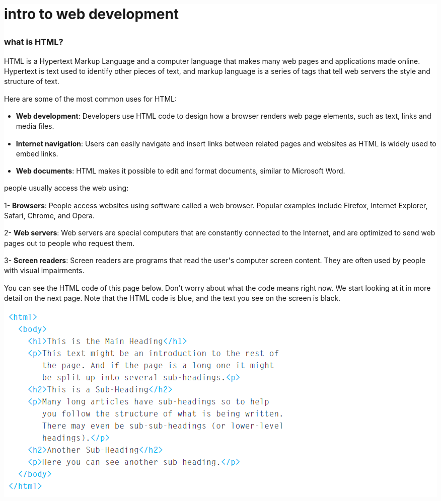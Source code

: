 # intro to web development 

### what is HTML?
HTML is a Hypertext Markup Language and a computer language that makes many web pages and applications made online. Hypertext is text used to identify other pieces of text, and markup language is a series of tags that tell web servers the style and structure of text.

Here are some of the most common uses for HTML:

- **Web development**: Developers use HTML code to design how a browser renders web page elements, such as text, links and media files.

- **Internet navigation**: Users can easily navigate and insert links between related pages and websites as HTML is widely used to embed links.

- **Web documents**: HTML makes it possible to edit and format documents, similar to Microsoft Word.

people usually access the web using:

1- **Browsers**: People access websites using software called a web browser. Popular examples include Firefox, Internet Explorer, Safari, Chrome, and Opera.

2- **Web servers**: Web servers are special computers that are constantly connected to the Internet, and are optimized to send web pages out to people who request them.

3- **Screen readers**: Screen readers are programs that read the user's computer screen content. They are often used by people with visual impairments.

You can see the HTML code of this page below. Don't worry about what the code means right now. We start looking at it in more detail on the next page. Note that the HTML code is blue, and the text you see on the screen is black.

![alt text](Capture.PNG)
